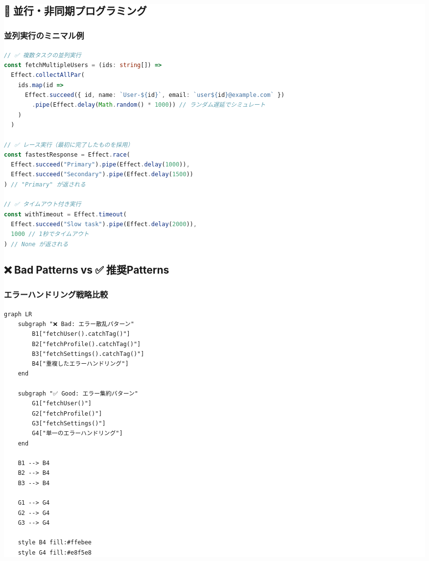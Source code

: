 
## 🔄 並行・非同期プログラミング


### **並列実行のミニマル例**

```typescript
// ✅ 複数タスクの並列実行
const fetchMultipleUsers = (ids: string[]) =>
  Effect.collectAllPar(
    ids.map(id =>
      Effect.succeed({ id, name: `User-${id}`, email: `user${id}@example.com` })
        .pipe(Effect.delay(Math.random() * 1000)) // ランダム遅延でシミュレート
    )
  )

// ✅ レース実行（最初に完了したものを採用）
const fastestResponse = Effect.race(
  Effect.succeed("Primary").pipe(Effect.delay(1000)),
  Effect.succeed("Secondary").pipe(Effect.delay(1500))
) // "Primary" が返される

// ✅ タイムアウト付き実行
const withTimeout = Effect.timeout(
  Effect.succeed("Slow task").pipe(Effect.delay(2000)),
  1000 // 1秒でタイムアウト
) // None が返される
```

## ❌ Bad Patterns vs ✅ 推奨Patterns

### **エラーハンドリング戦略比較**

```mermaid
graph LR
    subgraph "❌ Bad: エラー散乱パターン"
        B1["fetchUser().catchTag()"]
        B2["fetchProfile().catchTag()"]
        B3["fetchSettings().catchTag()"]
        B4["重複したエラーハンドリング"]
    end

    subgraph "✅ Good: エラー集約パターン"
        G1["fetchUser()"]
        G2["fetchProfile()"]
        G3["fetchSettings()"]
        G4["単一のエラーハンドリング"]
    end

    B1 --> B4
    B2 --> B4
    B3 --> B4

    G1 --> G4
    G2 --> G4
    G3 --> G4

    style B4 fill:#ffebee
    style G4 fill:#e8f5e8
```
